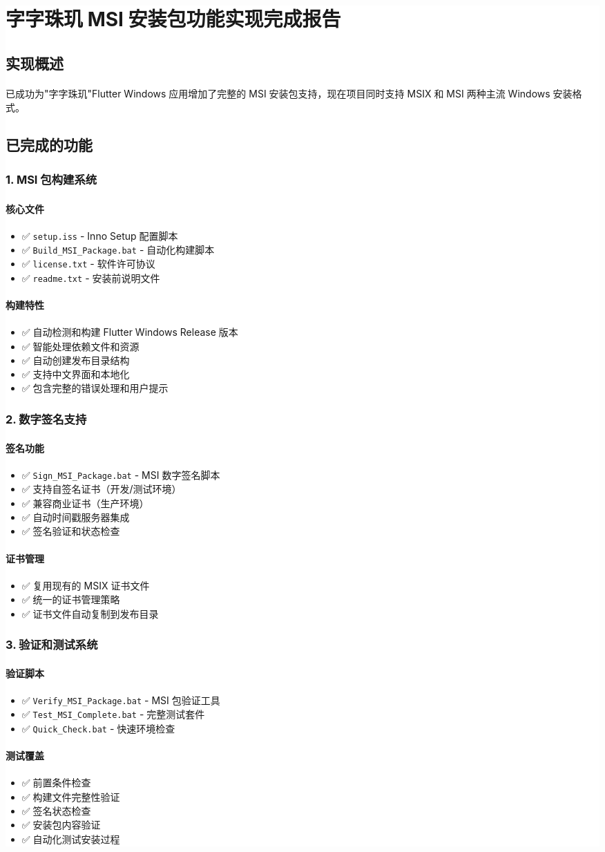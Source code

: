 # 字字珠玑 MSI 安装包功能实现完成报告

## 实现概述

已成功为"字字珠玑"Flutter Windows 应用增加了完整的 MSI 安装包支持，现在项目同时支持 MSIX 和 MSI 两种主流 Windows 安装格式。

## 已完成的功能

### 1. MSI 包构建系统

#### 核心文件
- ✅ `setup.iss` - Inno Setup 配置脚本
- ✅ `Build_MSI_Package.bat` - 自动化构建脚本
- ✅ `license.txt` - 软件许可协议
- ✅ `readme.txt` - 安装前说明文件

#### 构建特性
- ✅ 自动检测和构建 Flutter Windows Release 版本
- ✅ 智能处理依赖文件和资源
- ✅ 自动创建发布目录结构
- ✅ 支持中文界面和本地化
- ✅ 包含完整的错误处理和用户提示

### 2. 数字签名支持

#### 签名功能
- ✅ `Sign_MSI_Package.bat` - MSI 数字签名脚本
- ✅ 支持自签名证书（开发/测试环境）
- ✅ 兼容商业证书（生产环境）
- ✅ 自动时间戳服务器集成
- ✅ 签名验证和状态检查

#### 证书管理
- ✅ 复用现有的 MSIX 证书文件
- ✅ 统一的证书管理策略
- ✅ 证书文件自动复制到发布目录

### 3. 验证和测试系统

#### 验证脚本
- ✅ `Verify_MSI_Package.bat` - MSI 包验证工具
- ✅ `Test_MSI_Complete.bat` - 完整测试套件
- ✅ `Quick_Check.bat` - 快速环境检查

#### 测试覆盖
- ✅ 前置条件检查
- ✅ 构建文件完整性验证
- ✅ 签名状态检查
- ✅ 安装包内容验证
- ✅ 自动化测试安装过程
